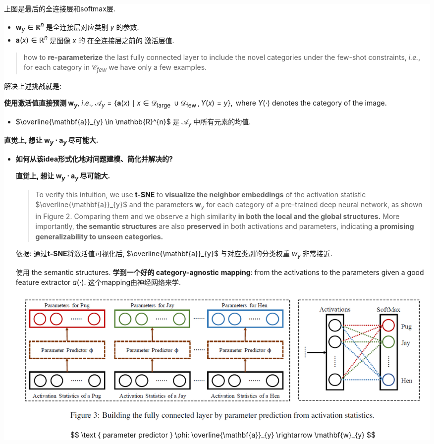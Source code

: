   上图是最后的全连接层和softmax层.

  + $\mathbf{w}_y \in \mathbb{R}^n$ 是全连接层对应类别 $y$ 的参数.
  + $\mathbf{a} (x) \in \mathbb{R}^n$ 是图像 $x$ 的 在全连接层之前的 激活层值.

  > how to **re-parameterize** the last fully connected layer to include the novel categories under the few-shot constraints, *i.e.*, for each category in $\mathcal{C}_{few}$ we have only a few examples.

  解决上述挑战就是:

  **使用激活值直接预测 $\mathbf{w}_y$**, $i.e.$, $\mathcal{A}_{y}=\left\{\mathbf{a}(x) \mid x \in \mathcal{D}_{\text {large }} \cup \mathcal{D}_{\text {few }}, Y(x)=y\right\}, \text { where } Y(\cdot) \text { denotes the category of the image. }$

  

  + $\overline{\mathbf{a}}_{y} \in \mathbb{R}^{n}$ 是 $\mathcal{A}_y$ 中所有元素的均值.

  **直觉上, 想让 $\mathbf{w}_y \cdot \mathbf{a}_y$ 尽可能大.**

+ **如何从该idea形式化地对问题建模、简化并解决的?**

  **直觉上, 想让 $\mathbf{w}_y \cdot \mathbf{a}_y$ 尽可能大.**

  > To verify this intuition, we use [**t-SNE**](https://en.wikipedia.org/wiki/T-distributed_stochastic_neighbor_embedding) to **visualize the neighbor embeddings** of the activation statistic $\overline{\mathbf{a}}_{y}$ and the parameters $\mathbf{w}_{y}$ for each category of a pre-trained deep neural network, as shown in Figure $2$. Comparing them and we observe a high similarity **in both the local and the global structures.** More importantly, **the semantic structures** are also **preserved** in both activations and parameters, indicating **a promising generalizability to unseen categories.**

  依据: 通过**t-SNE**将激活值可视化后, $\overline{\mathbf{a}}_{y}$ 与对应类别的分类权重 $w_y$ 非常接近.

  使用 the semantic structures. **学到一个好的 category-agnostic**
  **mapping**: from the activations to the parameters given a good feature extractor $a( \cdot )$. 这个mapping由神经网络来学.

  

  ![image-20201003201608955](assets/image-20201003201608955.png)
  $$
  \text { parameter predictor } \phi: \overline{\mathbf{a}}_{y} \rightarrow \mathbf{w}_{y}
  $$
